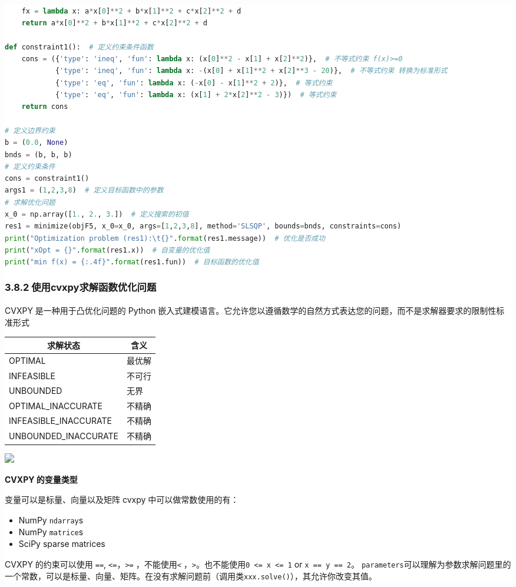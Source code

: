 ```python
    fx = lambda x: a*x[0]**2 + b*x[1]**2 + c*x[2]**2 + d
    return a*x[0]**2 + b*x[1]**2 + c*x[2]**2 + d

def constraint1():  # 定义约束条件函数
    cons = ({'type': 'ineq', 'fun': lambda x: (x[0]**2 - x[1] + x[2]**2)},  # 不等式约束 f(x)>=0
            {'type': 'ineq', 'fun': lambda x: -(x[0] + x[1]**2 + x[2]**3 - 20)},  # 不等式约束 转换为标准形式
            {'type': 'eq', 'fun': lambda x: (-x[0] - x[1]**2 + 2)},  # 等式约束
            {'type': 'eq', 'fun': lambda x: (x[1] + 2*x[2]**2 - 3)})  # 等式约束
    return cons

# 定义边界约束
b = (0.0, None)
bnds = (b, b, b)
# 定义约束条件
cons = constraint1()
args1 = (1,2,3,8)  # 定义目标函数中的参数
# 求解优化问题
x_0 = np.array([1., 2., 3.])  # 定义搜索的初值
res1 = minimize(objF5, x_0=x_0, args=[1,2,3,8], method='SLSQP', bounds=bnds, constraints=cons)
print("Optimization problem (res1):\t{}".format(res1.message))  # 优化是否成功
print("xOpt = {}".format(res1.x))  # 自变量的优化值
print("min f(x) = {:.4f}".format(res1.fun))  # 目标函数的优化值

```

### 3.8.2  使用cvxpy求解函数优化问题

CVXPY 是一种用于凸优化问题的 Python 嵌入式建模语言。它允许您以遵循数学的自然方式表达您的问题，而不是求解器要求的限制性标准形式

| 求解状态                  | 含义  |
|-----------------------|-----|
| OPTIMAL               | 最优解 |
| INFEASIBLE            | 不可行 |
| UNBOUNDED             | 无界  |
| OPTIMAL_INACCURATE    | 不精确 |
| INFEASIBLE_INACCURATE | 不精确 |
| UNBOUNDED_INACCURATE  | 不精确 |

![](Pasted%20image%2020240501221147.png)

**CVXPY 的变量类型**

变量可以是标量、向量以及矩阵 cvxpy 中可以做常数使用的有：

- NumPy `ndarray`s
- NumPy `matrice`s
- SciPy sparse matrices

CVXPY 的约束可以使用 `==`, `<=`，`>=` ，不能使用`<` ，`>`。也不能使用`0 <= x <= 1` or `x == y == 2`。
`parameters`可以理解为参数求解问题里的一个常数，可以是标量、向量、矩阵。在没有求解问题前（调用类`xxx.solve()`），其允许你改变其值。
